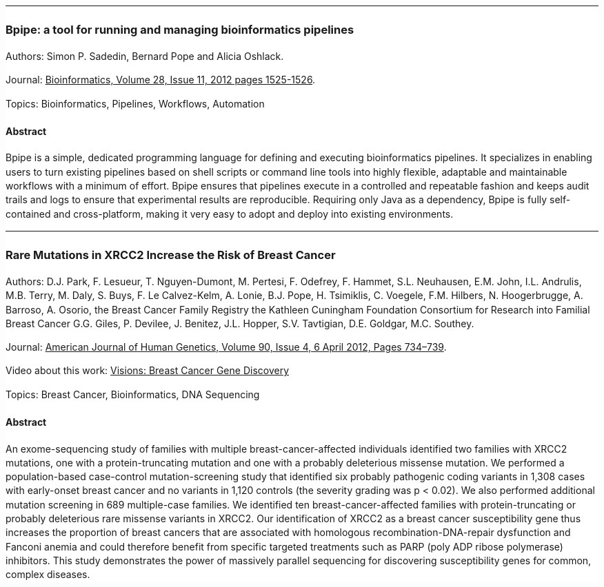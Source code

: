 ****

### Bpipe: a tool for running and managing bioinformatics pipelines

Authors: Simon P. Sadedin, Bernard Pope and Alicia Oshlack.

Journal: [Bioinformatics, Volume 28, Issue 11, 2012 pages 1525-1526](http://bioinformatics.oxfordjournals.org/content/28/11/1525). 

Topics: Bioinformatics, Pipelines, Workflows, Automation

#### Abstract 

Bpipe is a simple, dedicated programming language for defining and executing bioinformatics pipelines. It specializes in enabling users to turn existing pipelines based on shell scripts or command line tools into highly flexible, adaptable and maintainable workflows with a minimum of effort. Bpipe ensures that pipelines execute in a controlled and repeatable fashion and keeps audit trails and logs to ensure that experimental results are reproducible. Requiring only Java as a dependency, Bpipe is fully self-contained and cross-platform, making it very easy to adopt and deploy into existing environments.

****

### Rare Mutations in XRCC2 Increase the Risk of Breast Cancer

Authors: D.J. Park, F. Lesueur, T. Nguyen-Dumont, M. Pertesi, F. Odefrey, F. Hammet, S.L. Neuhausen, E.M. John, I.L. Andrulis, M.B. Terry, M. Daly, S. Buys, F. Le Calvez-Kelm, A. Lonie, B.J. Pope, H. Tsimiklis, C. Voegele, F.M. Hilbers, N. Hoogerbrugge, A. Barroso, A. Osorio, the Breast Cancer Family Registry the Kathleen Cuningham Foundation Consortium for Research into Familial Breast Cancer G.G. Giles, P. Devilee, J. Benitez, J.L. Hopper, S.V. Tavtigian, D.E. Goldgar, M.C. Southey. 

Journal: [American Journal of Human Genetics, Volume 90, Issue 4, 6 April 2012, Pages 734–739](http://www.sciencedirect.com/science/article/pii/S0002929712001450). 

Video about this work: [Visions: Breast Cancer Gene Discovery](http://www.youtube.com/watch?v=3kGsTCUOQss)

Topics: Breast Cancer, Bioinformatics, DNA Sequencing

#### Abstract 

An exome-sequencing study of families with multiple breast-cancer-affected individuals identified two families with XRCC2 mutations, one with a protein-truncating mutation and one with a probably deleterious missense mutation. We performed a population-based case-control mutation-screening study that identified six probably pathogenic coding variants in 1,308 cases with early-onset breast cancer and no variants in 1,120 controls (the severity grading was p < 0.02). We also performed additional mutation screening in 689 multiple-case families. We identified ten breast-cancer-affected families with protein-truncating or probably deleterious rare missense variants in XRCC2. Our identification of XRCC2 as a breast cancer susceptibility gene thus increases the proportion of breast cancers that are associated with homologous recombination-DNA-repair dysfunction and Fanconi anemia and could therefore benefit from specific targeted treatments such as PARP (poly ADP ribose polymerase) inhibitors. This study demonstrates the power of massively parallel sequencing for discovering susceptibility genes for common, complex diseases.
